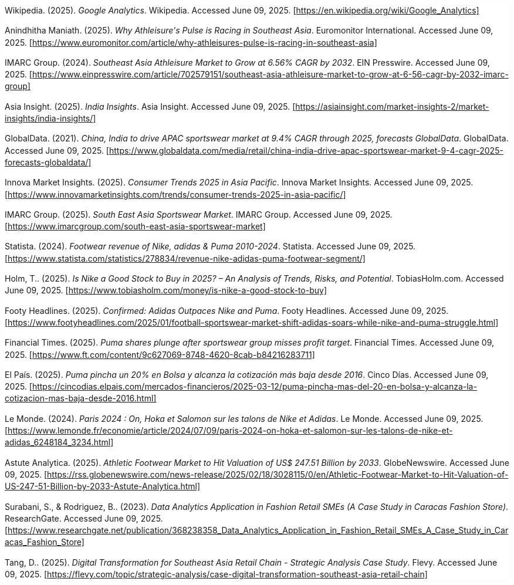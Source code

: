 Wikipedia. (2025). *Google Analytics*. Wikipedia. Accessed June 09, 2025. [https://en.wikipedia.org/wiki/Google_Analytics]

Anindhitha Maniath. (2025). *Why Athleisure's Pulse is Racing in Southeast Asia*. Euromonitor International. Accessed June 09, 2025. [https://www.euromonitor.com/article/why-athleisures-pulse-is-racing-in-southeast-asia]

IMARC Group. (2024). *Southeast Asia Athleisure Market to Grow at 6.56% CAGR by 2032*. EIN Presswire. Accessed June 09, 2025. [https://www.einpresswire.com/article/702579151/southeast-asia-athleisure-market-to-grow-at-6-56-cagr-by-2032-imarc-group]

Asia Insight. (2025). *India Insights*. Asia Insight. Accessed June 09, 2025. [https://asiainsight.com/market-insights-2/market-insights/india-insights/]

GlobalData. (2021). *China, India to drive APAC sportswear market at 9.4% CAGR through 2025, forecasts GlobalData*. GlobalData. Accessed June 09, 2025. [https://www.globaldata.com/media/retail/china-india-drive-apac-sportswear-market-9-4-cagr-2025-forecasts-globaldata/]

Innova Market Insights. (2025). *Consumer Trends 2025 in Asia Pacific*. Innova Market Insights. Accessed June 09, 2025. [https://www.innovamarketinsights.com/trends/consumer-trends-2025-in-asia-pacific/]

IMARC Group. (2025). *South East Asia Sportswear Market*. IMARC Group. Accessed June 09, 2025. [https://www.imarcgroup.com/south-east-asia-sportswear-market]

Statista. (2024). *Footwear revenue of Nike, adidas & Puma 2010-2024*. Statista. Accessed June 09, 2025. [https://www.statista.com/statistics/278834/revenue-nike-adidas-puma-footwear-segment/]

Holm, T.. (2025). *Is Nike a Good Stock to Buy in 2025? – An Analysis of Trends, Risks, and Potential*. TobiasHolm.com. Accessed June 09, 2025. [https://www.tobiasholm.com/money/is-nike-a-good-stock-to-buy]

Footy Headlines. (2025). *Confirmed: Adidas Outpaces Nike and Puma*. Footy Headlines. Accessed June 09, 2025. [https://www.footyheadlines.com/2025/01/football-sportswear-market-shift-adidas-soars-while-nike-and-puma-struggle.html]

Financial Times. (2025). *Puma shares plunge after sportswear group misses profit target*. Financial Times. Accessed June 09, 2025. [https://www.ft.com/content/9c627069-8748-4620-8cab-b84216283711]

El País. (2025). *Puma pincha un 20% en Bolsa y alcanza la cotización más baja desde 2016*. Cinco Días. Accessed June 09, 2025. [https://cincodias.elpais.com/mercados-financieros/2025-03-12/puma-pincha-mas-del-20-en-bolsa-y-alcanza-la-cotizacion-mas-baja-desde-2016.html]

Le Monde. (2024). *Paris 2024 : On, Hoka et Salomon sur les talons de Nike et Adidas*. Le Monde. Accessed June 09, 2025. [https://www.lemonde.fr/economie/article/2024/07/09/paris-2024-on-hoka-et-salomon-sur-les-talons-de-nike-et-adidas_6248184_3234.html]

Astute Analytica. (2025). *Athletic Footwear Market to Hit Valuation of US$ 247.51 Billion by 2033*. GlobeNewswire. Accessed June 09, 2025. [https://rss.globenewswire.com/news-release/2025/02/18/3028115/0/en/Athletic-Footwear-Market-to-Hit-Valuation-of-US-247-51-Billion-by-2033-Astute-Analytica.html]

Surabani, S., & Rodriguez, B.. (2023). *Data Analytics Application in Fashion Retail SMEs (A Case Study in Caracas Fashion Store)*. ResearchGate. Accessed June 09, 2025. [https://www.researchgate.net/publication/368238358_Data_Analytics_Application_in_Fashion_Retail_SMEs_A_Case_Study_in_Caracas_Fashion_Store]

Tang, D.. (2025). *Digital Transformation for Southeast Asia Retail Chain - Strategic Analysis Case Study*. Flevy. Accessed June 09, 2025. [https://flevy.com/topic/strategic-analysis/case-digital-transformation-southeast-asia-retail-chain]
